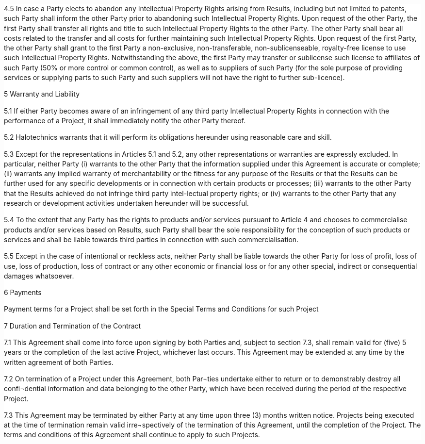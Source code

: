 4.5	In case a Party elects to abandon any Intellectual Property Rights arising from Results, including but not limited to patents, such Party shall inform the other Party prior to abandoning such Intellectual Property Rights. Upon request of the other Party, the first Party shall transfer all rights and title to such Intellectual Property Rights to the other Party. The other Party shall bear all costs related to the transfer and all costs for further maintaining such Intellectual Property Rights. Upon request of the first Party, the other Party shall grant to the first Party a non-exclusive, non-transferable, non-sublicenseable, royalty-free license to use such Intellectual Property Rights. Notwithstanding the above, the first Party may transfer or sublicense such license to affiliates of such Party (50% or more control or common control), as well as to suppliers of such Party  (for the sole purpose of providing services or supplying parts to such Party and such suppliers will not have the right to further sub-licence).

5	Warranty and Liability

5.1	If either Party becomes aware of an infringement of any third party Intellectual Property Rights in connection with the performance of a Project, it shall immediately notify the other Party thereof.  

5.2	Halotechnics warrants that it will perform its obligations hereunder using reasonable care and skill. 

5.3	Except for the representations in Articles 5.1 and 5.2, any other representations or warranties are expressly excluded.  In particular, neither Party (i) warrants to the other Party that the information supplied under this Agreement is accurate or complete; (ii) warrants any implied warranty of merchantability or the fitness for any purpose of the Results or that the Results can be further used for any specific developments or in connection with certain products or processes; (iii) warrants to the other Party that the Results achieved do not infringe third party intel-lectual property rights; or (iv) warrants to the other Party that any research or development activities undertaken hereunder will be successful.

5.4		To the extent that any Party has the rights to products and/or services pursuant to Article 4 and chooses to commercialise products and/or services based on Results, such Party shall bear the sole responsibility for the conception of such products or services and shall be liable towards third parties in connection with such commercialisation. 

5.5	Except in the case of intentional or reckless acts, neither Party shall be liable towards the other Party for loss of profit, loss of use, loss of production, loss of contract or any other economic or financial loss or for any other special, indirect or consequential damages whatsoever. 

6	Payments 

Payment terms for a Project shall be set forth in the Special Terms and Conditions for such Project

7	Duration and Termination of the Contract 

7.1	This Agreement shall come into force upon signing by both Parties and, subject to section 7.3, shall remain valid for (five) 5 years or the completion of the last active Project, whichever last occurs. This Agreement may be extended at any time by the written agreement of both Parties. 

7.2	On termination of a Project under this Agreement, both Par¬ties undertake either to return or to demonstrably destroy all confi¬dential information and data belonging to the other Party, which have been received during the period of the respective Project.

7.3	This Agreement may be terminated by either Party at any time upon three (3) months written notice. Projects being executed at the time of termination remain valid irre¬spectively of the termination of this Agreement, until the completion of the Project. The terms and conditions of this Agreement shall continue to apply to such Projects.
